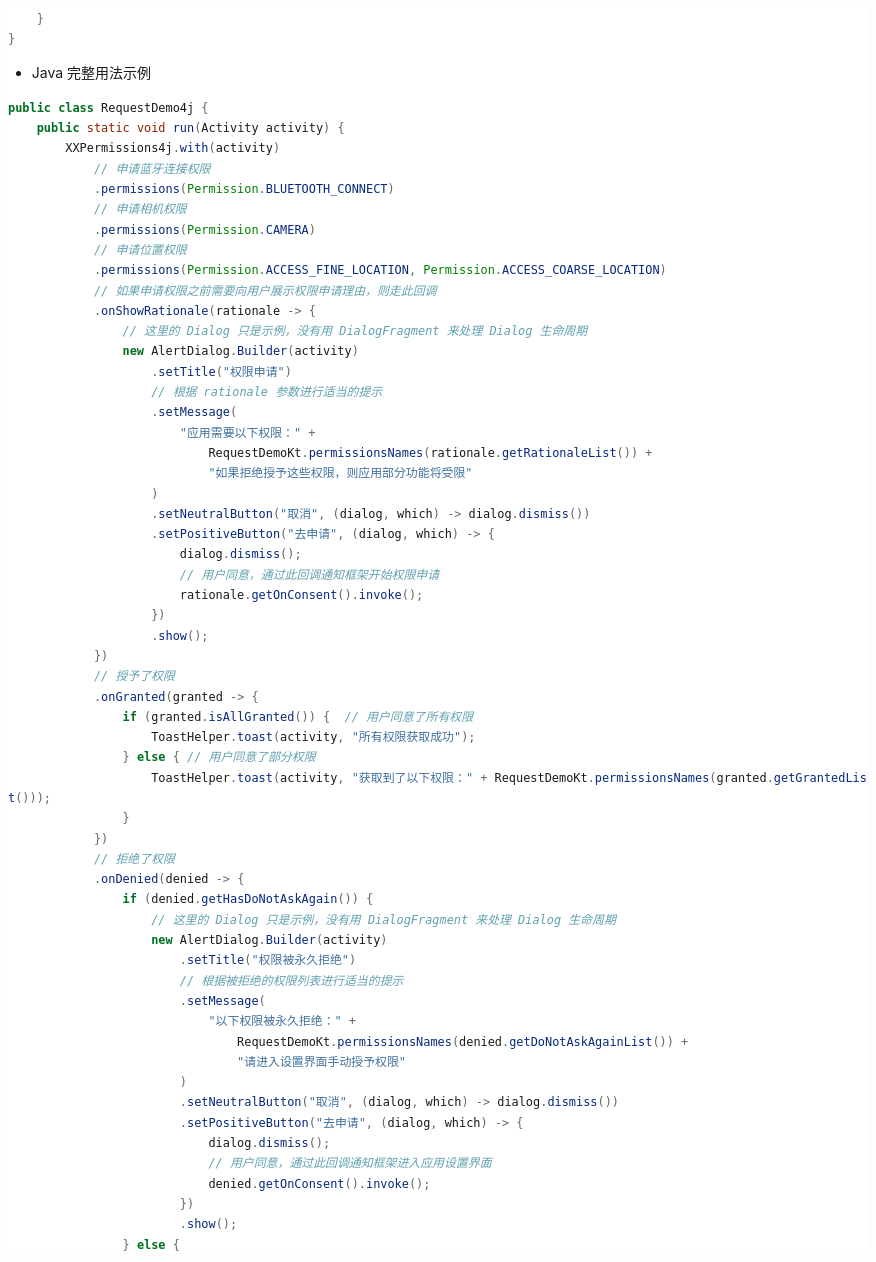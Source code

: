```kotlin
    }
}
```

* Java 完整用法示例

```java
public class RequestDemo4j {
    public static void run(Activity activity) {
        XXPermissions4j.with(activity)
            // 申请蓝牙连接权限
            .permissions(Permission.BLUETOOTH_CONNECT)
            // 申请相机权限
            .permissions(Permission.CAMERA)
            // 申请位置权限
            .permissions(Permission.ACCESS_FINE_LOCATION, Permission.ACCESS_COARSE_LOCATION)
            // 如果申请权限之前需要向用户展示权限申请理由，则走此回调
            .onShowRationale(rationale -> {
                // 这里的 Dialog 只是示例，没有用 DialogFragment 来处理 Dialog 生命周期
                new AlertDialog.Builder(activity)
                    .setTitle("权限申请")
                    // 根据 rationale 参数进行适当的提示
                    .setMessage(
                        "应用需要以下权限：" +
                            RequestDemoKt.permissionsNames(rationale.getRationaleList()) +
                            "如果拒绝授予这些权限，则应用部分功能将受限"
                    )
                    .setNeutralButton("取消", (dialog, which) -> dialog.dismiss())
                    .setPositiveButton("去申请", (dialog, which) -> {
                        dialog.dismiss();
                        // 用户同意，通过此回调通知框架开始权限申请
                        rationale.getOnConsent().invoke();
                    })
                    .show();
            })
            // 授予了权限
            .onGranted(granted -> {
                if (granted.isAllGranted()) {  // 用户同意了所有权限
                    ToastHelper.toast(activity, "所有权限获取成功");
                } else { // 用户同意了部分权限
                    ToastHelper.toast(activity, "获取到了以下权限：" + RequestDemoKt.permissionsNames(granted.getGrantedList()));
                }
            })
            // 拒绝了权限
            .onDenied(denied -> {
                if (denied.getHasDoNotAskAgain()) {
                    // 这里的 Dialog 只是示例，没有用 DialogFragment 来处理 Dialog 生命周期
                    new AlertDialog.Builder(activity)
                        .setTitle("权限被永久拒绝")
                        // 根据被拒绝的权限列表进行适当的提示
                        .setMessage(
                            "以下权限被永久拒绝：" +
                                RequestDemoKt.permissionsNames(denied.getDoNotAskAgainList()) +
                                "请进入设置界面手动授予权限"
                        )
                        .setNeutralButton("取消", (dialog, which) -> dialog.dismiss())
                        .setPositiveButton("去申请", (dialog, which) -> {
                            dialog.dismiss();
                            // 用户同意，通过此回调通知框架进入应用设置界面
                            denied.getOnConsent().invoke();
                        })
                        .show();
                } else {
```